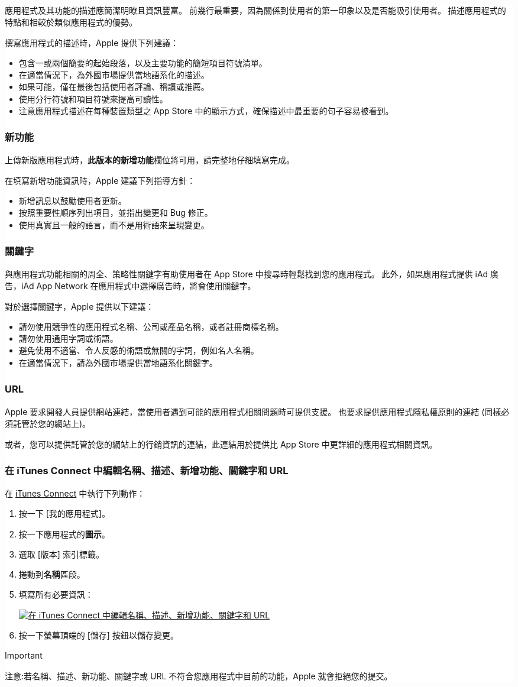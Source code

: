 應用程式及其功能的描述應簡潔明瞭且資訊豐富。 前幾行最重要，因為關係到使用者的第一印象以及是否能吸引使用者。 描述應用程式的特點和相較於類似應用程式的優勢。

撰寫應用程式的描述時，Apple 提供下列建議：

- 包含一或兩個簡要的起始段落，以及主要功能的簡短項目符號清單。
- 在適當情況下，為外國市場提供當地語系化的描述。
- 如果可能，僅在最後包括使用者評論、稱讚或推薦。
- 使用分行符號和項目符號來提高可讀性。
- 注意應用程式描述在每種裝置類型之 App Store 中的顯示方式，確保描述中最重要的句子容易被看到。

### <a name="whats-new"></a>新功能

上傳新版應用程式時，**此版本的新增功能**欄位將可用，請完整地仔細填寫完成。

在填寫新增功能資訊時，Apple 建議下列指導方針：

- 新增訊息以鼓勵使用者更新。
- 按照重要性順序列出項目，並指出變更和 Bug 修正。
- 使用真實且一般的語言，而不是用術語來呈現變更。

### <a name="keywords"></a>關鍵字

與應用程式功能相關的周全、策略性關鍵字有助使用者在 App Store 中搜尋時輕鬆找到您的應用程式。 此外，如果應用程式提供 iAd 廣告，iAd App Network 在應用程式中選擇廣告時，將會使用關鍵字。

對於選擇關鍵字，Apple 提供以下建議：

- 請勿使用競爭性的應用程式名稱、公司或產品名稱，或者註冊商標名稱。
- 請勿使用通用字詞或術語。
- 避免使用不適當、令人反感的術語或無關的字詞，例如名人名稱。
- 在適當情況下，請為外國市場提供當地語系化關鍵字。

### <a name="urls"></a>URL

Apple 要求開發人員提供網站連結，當使用者遇到可能的應用程式相關問題時可提供支援。 也要求提供應用程式隱私權原則的連結 (同樣必須託管於您的網站上)。

或者，您可以提供託管於您的網站上的行銷資訊的連結，此連結用於提供比 App Store 中更詳細的應用程式相關資訊。

### <a name="editing-name-description-whats-new-keywords-and-urls-in-itunes-connect"></a>在 iTunes Connect 中編輯名稱、描述、新增功能、關鍵字和 URL

在 [iTunes Connect](https://itunesconnect.apple.com/WebObjects/iTunesConnect.woa) 中執行下列動作：

1. 按一下 [我的應用程式]。
2. 按一下應用程式的**圖示**。
3. 選取 [版本] 索引標籤。
4. 捲動到**名稱**區段。
5. 填寫所有必要資訊：

    [![](itunesconnect-images/name01.png "在 iTunes Connect 中編輯名稱、描述、新增功能、關鍵字和 URL")](itunesconnect-images/name01.png#lightbox)
6. 按一下螢幕頂端的 [儲存] 按鈕以儲存變更。

> [!IMPORTANT]
> 注意:若名稱、描述、新功能、關鍵字或 URL 不符合您應用程式中目前的功能，Apple 就會拒絕您的提交。
